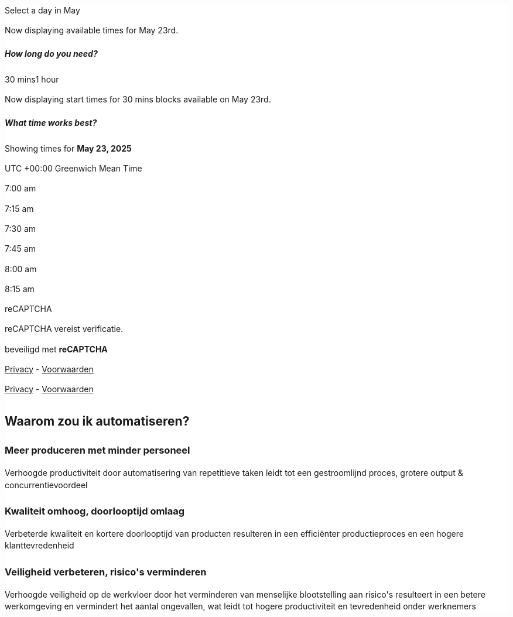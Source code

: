 Select a day in May

Now displaying available times for May 23rd.

##### How long do you need?

30 mins1 hour

Now displaying start times for 30 mins blocks available on May 23rd.

##### What time works best?

Showing times for **May 23, 2025**

UTC +00:00 Greenwich Mean Time

7:00 am

7:15 am

7:30 am

7:45 am

8:00 am

8:15 am

reCAPTCHA

reCAPTCHA vereist verificatie.

beveiligd met **reCAPTCHA**

[Privacy](https://www.google.com/intl/nl/policies/privacy/) \- [Voorwaarden](https://www.google.com/intl/nl/policies/terms/)

[Privacy](https://www.google.com/intl/nl/policies/privacy/) \- [Voorwaarden](https://www.google.com/intl/nl/policies/terms/)

## Waarom zou ik automatiseren?

### Meer produceren met minder personeel

Verhoogde productiviteit door automatisering van repetitieve taken leidt tot een gestroomlijnd proces, grotere output & concurrentievoordeel

### Kwaliteit omhoog, doorlooptijd omlaag

Verbeterde kwaliteit en kortere doorlooptijd van producten resulteren in een efficiënter productieproces en een hogere klanttevredenheid

### Veiligheid verbeteren, risico's verminderen


Verhoogde veiligheid op de werkvloer door het verminderen van menselijke blootstelling aan risico's resulteert in een betere werkomgeving en vermindert het aantal ongevallen, wat leidt tot hogere productiviteit en tevredenheid onder werknemers
